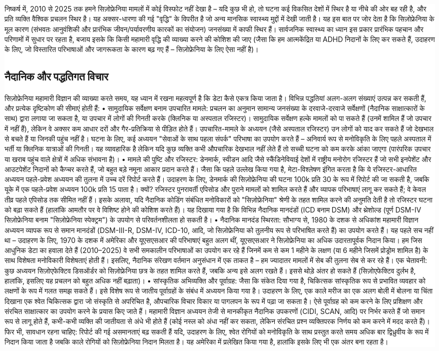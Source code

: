 निष्कर्ष में, 2010 से 2025 तक हमने सिज़ोफ्रेनिया मामलों में कोई विस्फोट नहीं देखा है – यदि कुछ भी हो, तो घटना कई विकसित देशों में स्थिर है या नीचे की ओर बह रही है, और प्रति व्यक्ति वैश्विक प्रचलन स्थिर है। यह अक्सर-धारणा की गई "वृद्धि" के विपरीत है जो अन्य मानसिक स्वास्थ्य मुद्दों में देखी जाती है। यह इस बात पर जोर देता है कि सिज़ोफ्रेनिया के मूल कारण (संभवतः आनुवंशिकी और प्रारंभिक जीवन/पर्यावरणीय कारकों का संयोजन) जनसंख्या में काफी स्थिर हैं। सार्वजनिक स्वास्थ्य का ध्यान इस प्रकार प्रारंभिक पहचान और परिणामों में सुधार पर रहता है, बजाय इसके कि किसी महामारी वृद्धि की व्याख्या करने की कोशिश की जाए (जैसा कि हम आत्मकेंद्रित या ADHD निदानों के लिए कर सकते हैं, उदाहरण के लिए, जो विस्तारित परिभाषाओं और जागरूकता के कारण बढ़ गए हैं – सिज़ोफ्रेनिया के लिए ऐसा नहीं है)।

## नैदानिक और पद्धतिगत विचार

सिज़ोफ्रेनिया महामारी विज्ञान की व्याख्या करते समय, यह ध्यान में रखना महत्वपूर्ण है कि डेटा कैसे एकत्र किया जाता है। विभिन्न पद्धतियां अलग-अलग संख्याएं उत्पन्न कर सकती हैं, और प्रत्येक दृष्टिकोण की सीमाएं होती हैं:
• सामुदायिक सर्वेक्षण बनाम उपचारित मामले: प्रचलन का अनुमान सामान्य जनसंख्या के दरवाजे-दरवाजे सर्वेक्षणों (नैदानिक साक्षात्कारों के साथ) द्वारा लगाया जा सकता है, या उपचार में लोगों की गिनती करके (क्लिनिक या अस्पताल रजिस्टर)। सामुदायिक सर्वेक्षण हल्के मामलों को पा सकते हैं (उनमें शामिल हैं जो उपचार में नहीं हैं), लेकिन वे अक्सर कम आधार दरों और गैर-प्रतिक्रिया से पीड़ित होते हैं। उपचारित-मामले के अध्ययन (जैसे अस्पताल रजिस्टर) उन लोगों को याद कर सकते हैं जो देखभाल से बचते हैं या जिनकी पहुंच नहीं है। घटना के लिए, कई अध्ययन "सेवाओं के साथ पहला संपर्क" परिभाषा का उपयोग करते हैं – अनिवार्य रूप से मनोविकृति के लिए पहले अस्पताल में भर्ती या क्लिनिक यात्राओं की गिनती। यह व्यावहारिक है लेकिन यदि कुछ व्यक्ति कभी औपचारिक देखभाल नहीं लेते हैं तो सच्ची घटना को कम करके आंका जाएगा (पारंपरिक उपचार या खराब पहुंच वाले क्षेत्रों में अधिक संभावना है)।
• मामले की पुष्टि और रजिस्टर: डेनमार्क, स्वीडन आदि जैसे स्कैंडिनेवियाई देशों में राष्ट्रीय मनोरोग रजिस्टर हैं जो सभी इनपेशेंट और आउटपेशेंट निदानों को कैप्चर करते हैं, जो बहुत बड़े नमूना आकार प्रदान करते हैं। जैसा कि पहले उल्लेख किया गया है, मेटा-विश्लेषण इंगित करता है कि ये रजिस्टर-आधारित अध्ययन पहले-प्रवेश अध्ययन की तुलना में उच्च दरें रिपोर्ट करते हैं। उदाहरण के लिए, डेनमार्क की सिज़ोफ्रेनिया की घटना 100k प्रति 30 के रूप में रिपोर्ट की जा सकती है, जबकि यूके में एक पहले-प्रवेश अध्ययन 100k प्रति 15 पाता है। क्यों? रजिस्टर पुनरावर्ती एपिसोड और पुराने मामलों को शामिल करते हैं और व्यापक परिभाषाएं लागू कर सकते हैं; वे केवल तीव्र पहले एपिसोड तक सीमित नहीं हैं। इसके अलावा, यदि नैदानिक कोडिंग संबंधित मनोविकारों को "सिज़ोफ्रेनिया" श्रेणी के तहत शामिल करने की अनुमति देती है तो रजिस्टर घटना को बढ़ा सकते हैं (हालांकि आमतौर पर वे विशिष्ट होने की कोशिश करते हैं)। यह दिखाया गया है कि विभिन्न नैदानिक मानदंडों (ICD बनाम DSM) और थ्रेशोल्ड (पूर्ण DSM-IV सिज़ोफ्रेनिया बनाम "सिज़ोफ्रेनिया स्पेक्ट्रम") के उपयोग से परिवर्तनशीलता हो सकती है।
• नैदानिक मानदंड स्थिरता: सौभाग्य से, 1980 के दशक से अधिकांश महामारी विज्ञान अध्ययन व्यापक रूप से समान मानदंडों (DSM-III-R, DSM-IV, ICD-10, आदि, जो सिज़ोफ्रेनिया को तुलनीय रूप से परिभाषित करते हैं) का उपयोग करते हैं। यह पहले सच नहीं था – उदाहरण के लिए, 1970 के दशक में अमेरिका और यूएसएसआर की परिभाषाएं बहुत अलग थीं, यूएसएसआर ने सिज़ोफ्रेनिया का अधिक उदारतापूर्वक निदान किया। हम जिस आधुनिक डेटा का हवाला देते हैं (2010–2025) वे सभी समकालीन परिभाषाओं का उपयोग कर रहे हैं जिनमें कम से कम 1 महीने के लक्षण (या 6 महीने जिसमें प्रोड्रोम शामिल है) के साथ विशेषता मनोविकारी विशेषताएं होती हैं। इसलिए, नैदानिक संरेखण वर्तमान अनुसंधान में एक ताकत है – हम ज्यादातर मामलों में सेब की तुलना सेब से कर रहे हैं। एक चेतावनी: कुछ अध्ययन सिज़ोएफेक्टिव डिसऑर्डर को सिज़ोफ्रेनिया छत्र के तहत शामिल करते हैं, जबकि अन्य इसे अलग रखते हैं। इससे थोड़े अंतर हो सकते हैं (सिज़ोएफेक्टिव दुर्लभ है, हालांकि, इसलिए यह प्रचलन को बहुत अधिक नहीं बढ़ाता)।
• सांस्कृतिक अभिव्यक्ति और पूर्वाग्रह: जैसा कि संकेत दिया गया है, चिकित्सक सांस्कृतिक रूप से प्रभावित व्यवहार को लक्षणों के रूप में गलत समझ सकते हैं। इसे विशेष रूप से जातीय पूर्वाग्रहों के संबंध में अध्ययन किया गया है। उदाहरण के लिए, एक काले मरीज का एक अलग बोली में बोलना या चिंता दिखाना एक श्वेत चिकित्सक द्वारा जो संस्कृति से अपरिचित है, औपचारिक विचार विकार या पागलपन के रूप में पढ़ा जा सकता है। ऐसे पूर्वाग्रह को कम करने के लिए प्रशिक्षण और संरचित साक्षात्कार का उपयोग करने के प्रयास किए जाते हैं। महामारी विज्ञान अध्ययन तेजी से मानकीकृत नैदानिक उपकरणों (CIDI, SCAN, आदि) पर निर्भर करते हैं जो समान रूप से लागू होते हैं, कभी-कभी व्यक्ति की जातीयता से अंधे भी होते हैं (कोई नस्ल को अंधा नहीं कर सकता, लेकिन संरचित प्रश्न व्यक्तिपरक निर्णय को कम करने में मदद करते हैं)। फिर भी, सावधान रहना चाहिए: रिपोर्ट की गई असमानताएं बढ़ सकती हैं यदि, उदाहरण के लिए, श्वेत रोगियों को मनोविकृति के साथ प्रस्तुत करते समय अधिक बार द्विध्रुवीय के रूप में निदान किया जाता है जबकि काले रोगियों को सिज़ोफ्रेनिया निदान मिलता है। यह अमेरिका में प्रलेखित किया गया है, हालांकि इसके लिए भी एक अंतर बना रहता है।